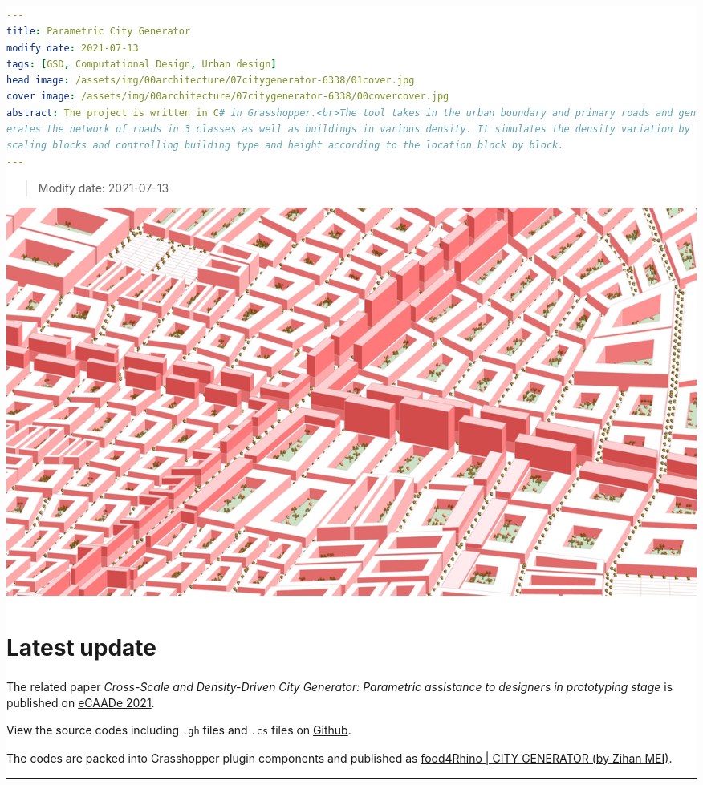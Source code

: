 ```yaml
---
title: Parametric City Generator
modify date: 2021-07-13
tags: [GSD, Computational Design, Urban design]
head image: /assets/img/00architecture/07citygenerator-6338/01cover.jpg
cover image: /assets/img/00architecture/07citygenerator-6338/00covercover.jpg
abstract: The project is written in C# in Grasshopper.<br>The tool takes in the urban boundary and primary roads and generates the network of roads in 3 classes as well as buildings in various density. It simulates the density variation by scaling blocks and controlling building type and height according to the location block by block.
---
```


> Modify date: 2021-07-13

![01cover](../../assets/img/00architecture/07citygenerator-6338/01cover.jpg)

# Latest update

The related paper *Cross-Scale and Density-Driven City Generator: Parametric assistance to designers in prototyping stage* is published on [eCAADe 2021](http://www.ecaade2021.ftn.uns.ac.rs/).

View the source codes including `.gh` files and `.cs` files on [Github](https://github.com/saturn-drm/city-generator).

The codes are packed into Grasshopper plugin components and published as [food4Rhino | CITY GENERATOR (by Zihan MEI)](https://www.food4rhino.com/en/app/city-generator).

---
